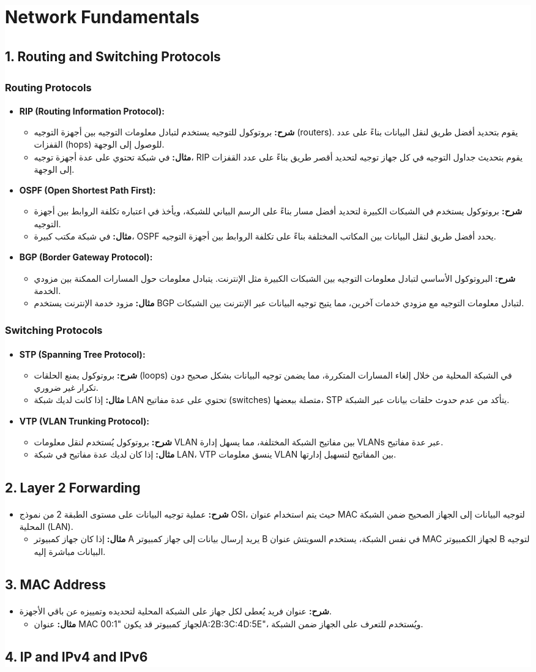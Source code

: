 # Network Fundamentals

## 1. Routing and Switching Protocols

### Routing Protocols

- **RIP (Routing Information Protocol):**
  - **شرح:** بروتوكول للتوجيه يستخدم لتبادل معلومات التوجيه بين أجهزة التوجيه (routers). يقوم بتحديد أفضل طريق لنقل البيانات بناءً على عدد القفزات (hops) للوصول إلى الوجهة.
  - **مثال:** في شبكة تحتوي على عدة أجهزة توجيه، RIP يقوم بتحديث جداول التوجيه في كل جهاز توجيه لتحديد أقصر طريق بناءً على عدد القفزات إلى الوجهة.

- **OSPF (Open Shortest Path First):**
  - **شرح:** بروتوكول يستخدم في الشبكات الكبيرة لتحديد أفضل مسار بناءً على الرسم البياني للشبكة، ويأخذ في اعتباره تكلفة الروابط بين أجهزة التوجيه.
  - **مثال:** في شبكة مكتب كبيرة، OSPF يحدد أفضل طريق لنقل البيانات بين المكاتب المختلفة بناءً على تكلفة الروابط بين أجهزة التوجيه.

- **BGP (Border Gateway Protocol):**
  - **شرح:** البروتوكول الأساسي لتبادل معلومات التوجيه بين الشبكات الكبيرة مثل الإنترنت. يتبادل معلومات حول المسارات الممكنة بين مزودي الخدمة.
  - **مثال:** مزود خدمة الإنترنت يستخدم BGP لتبادل معلومات التوجيه مع مزودي خدمات آخرين، مما يتيح توجيه البيانات عبر الإنترنت بين الشبكات.

### Switching Protocols

- **STP (Spanning Tree Protocol):**
  - **شرح:** بروتوكول يمنع الحلقات (loops) في الشبكة المحلية من خلال إلغاء المسارات المتكررة، مما يضمن توجيه البيانات بشكل صحيح دون تكرار غير ضروري.
  - **مثال:** إذا كانت لديك شبكة LAN تحتوي على عدة مفاتيح (switches) متصلة ببعضها، STP يتأكد من عدم حدوث حلقات بيانات عبر الشبكة.

- **VTP (VLAN Trunking Protocol):**
  - **شرح:** بروتوكول يُستخدم لنقل معلومات VLAN بين مفاتيح الشبكة المختلفة، مما يسهل إدارة VLANs عبر عدة مفاتيح.
  - **مثال:** إذا كان لديك عدة مفاتيح في شبكة LAN، VTP ينسق معلومات VLAN بين المفاتيح لتسهيل إدارتها.

## 2. Layer 2 Forwarding

- **شرح:** عملية توجيه البيانات على مستوى الطبقة 2 من نموذج OSI، حيث يتم استخدام عنوان MAC لتوجيه البيانات إلى الجهاز الصحيح ضمن الشبكة المحلية (LAN).
  - **مثال:** إذا كان جهاز كمبيوتر A يريد إرسال بيانات إلى جهاز كمبيوتر B في نفس الشبكة، يستخدم السويتش عنوان MAC لجهاز الكمبيوتر B لتوجيه البيانات مباشرة إليه.

## 3. MAC Address

- **شرح:** عنوان فريد يُعطى لكل جهاز على الشبكة المحلية لتحديده وتمييزه عن باقي الأجهزة.
  - **مثال:** عنوان MAC لجهاز كمبيوتر قد يكون "00:1A:2B:3C:4D:5E"، ويُستخدم للتعرف على الجهاز ضمن الشبكة.

## 4. IP and IPv4 and IPv6
